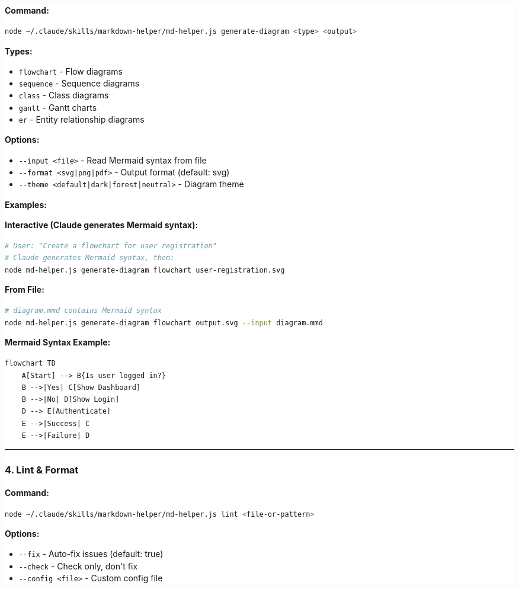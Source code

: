 **Command:**
```bash
node ~/.claude/skills/markdown-helper/md-helper.js generate-diagram <type> <output>
```

**Types:**
- `flowchart` - Flow diagrams
- `sequence` - Sequence diagrams
- `class` - Class diagrams
- `gantt` - Gantt charts
- `er` - Entity relationship diagrams

**Options:**
- `--input <file>` - Read Mermaid syntax from file
- `--format <svg|png|pdf>` - Output format (default: svg)
- `--theme <default|dark|forest|neutral>` - Diagram theme

**Examples:**

**Interactive (Claude generates Mermaid syntax):**
```bash
# User: "Create a flowchart for user registration"
# Claude generates Mermaid syntax, then:
node md-helper.js generate-diagram flowchart user-registration.svg
```

**From File:**
```bash
# diagram.mmd contains Mermaid syntax
node md-helper.js generate-diagram flowchart output.svg --input diagram.mmd
```

**Mermaid Syntax Example:**
```mermaid
flowchart TD
    A[Start] --> B{Is user logged in?}
    B -->|Yes| C[Show Dashboard]
    B -->|No| D[Show Login]
    D --> E[Authenticate]
    E -->|Success| C
    E -->|Failure| D
```

---

### 4. Lint & Format

**Command:**
```bash
node ~/.claude/skills/markdown-helper/md-helper.js lint <file-or-pattern>
```

**Options:**
- `--fix` - Auto-fix issues (default: true)
- `--check` - Check only, don't fix
- `--config <file>` - Custom config file
